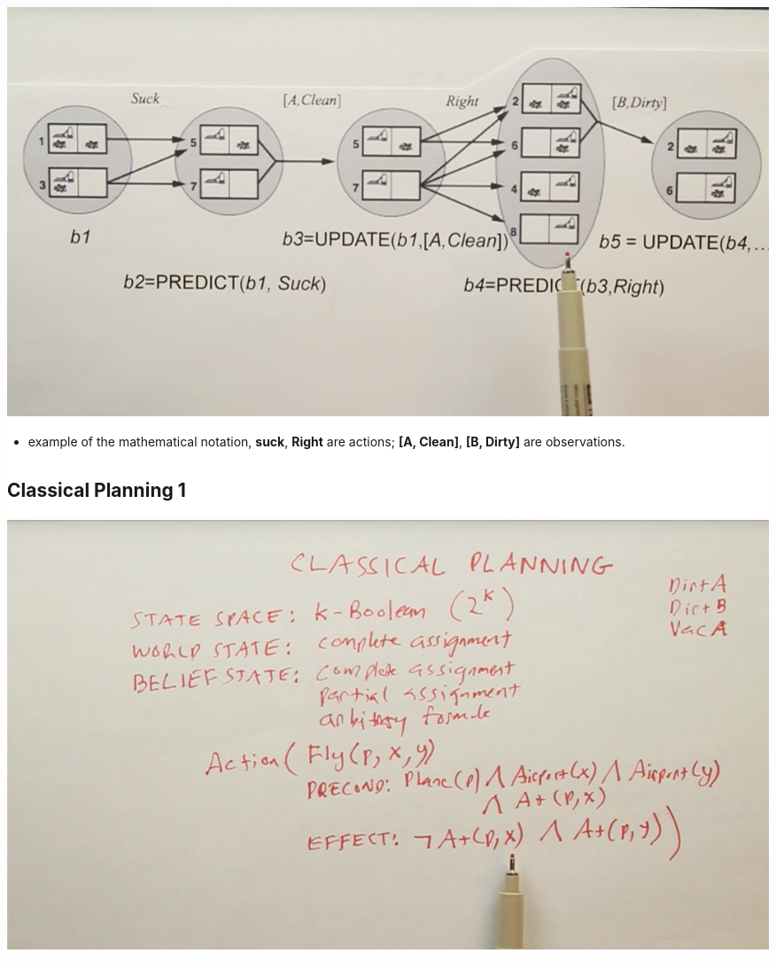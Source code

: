 ![](/assets/images/计算机科学/118382-c904c89264d4ad95.png)
* example of the mathematical notation, __suck__, __Right__ are actions; __[A, Clean]__, __[B, Dirty]__ are observations.

## Classical Planning 1
![](/assets/images/计算机科学/118382-ce82818d20b846d7.png)
